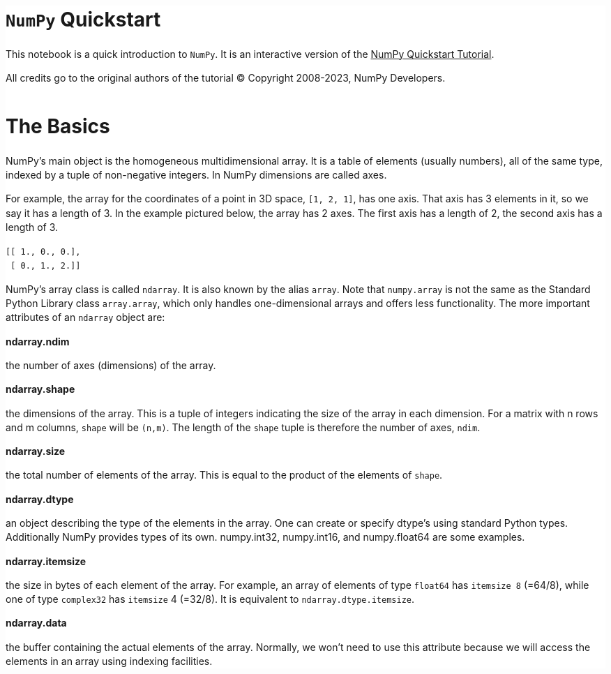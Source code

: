 # `NumPy` Quickstart

This notebook is a quick introduction to `NumPy`. It is an interactive version of the [NumPy Quickstart Tutorial](https://docs.scipy.org/doc/numpy/user/quickstart.html).

All credits go to the original authors of the tutorial © Copyright 2008-2023, NumPy Developers.

# The Basics

NumPy’s main object is the homogeneous multidimensional array. It is a table of elements (usually numbers), all of the same type, indexed by a tuple of non-negative integers. In NumPy dimensions are called axes.

For example, the array for the coordinates of a point in 3D space, `[1, 2, 1]`, has one axis. That axis has 3 elements in it, so we say it has a length of 3. In the example pictured below, the array has 2 axes. The first axis has a length of 2, the second axis has a length of 3.

```
[[ 1., 0., 0.],
 [ 0., 1., 2.]]
```

NumPy’s array class is called `ndarray`. It is also known by the alias `array`. Note that `numpy.array` is not the same as the Standard Python Library class `array.array`, which only handles one-dimensional arrays and offers less functionality. The more important attributes of an `ndarray` object are:

**ndarray.ndim**

the number of axes (dimensions) of the array.

**ndarray.shape**

the dimensions of the array. This is a tuple of integers indicating the size of the array in each dimension. For a matrix with n rows and m columns, `shape` will be `(n,m)`. The length of the `shape` tuple is therefore the number of axes, `ndim`.

**ndarray.size**

the total number of elements of the array. This is equal to the product of the elements of `shape`.

**ndarray.dtype**

an object describing the type of the elements in the array. One can create or specify dtype’s using standard Python types. Additionally NumPy provides types of its own. numpy.int32, numpy.int16, and numpy.float64 are some examples.

**ndarray.itemsize**

the size in bytes of each element of the array. For example, an array of elements of type `float64` has `itemsize 8` (=64/8), while one of type `complex32` has `itemsize` 4 (=32/8). It is equivalent to `ndarray.dtype.itemsize`.

**ndarray.data**

the buffer containing the actual elements of the array. Normally, we won’t need to use this attribute because we will access the elements in an array using indexing facilities.
